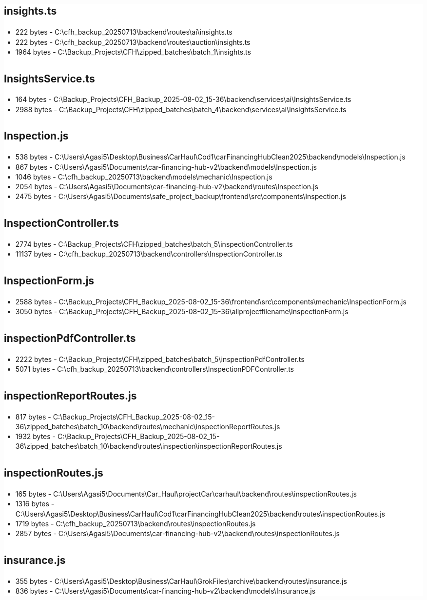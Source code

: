 ## insights.ts
- 222 bytes - C:\cfh_backup_20250713\backend\routes\ai\insights.ts
- 222 bytes - C:\cfh_backup_20250713\backend\routes\auction\insights.ts
- 1964 bytes - C:\Backup_Projects\CFH\zipped_batches\batch_1\insights.ts

## InsightsService.ts
- 164 bytes - C:\Backup_Projects\CFH_Backup_2025-08-02_15-36\backend\services\ai\InsightsService.ts
- 2988 bytes - C:\Backup_Projects\CFH\zipped_batches\batch_4\backend\services\ai\InsightsService.ts

## Inspection.js
- 538 bytes - C:\Users\Agasi5\Desktop\Business\CarHaul\Cod1\carFinancingHubClean2025\backend\models\Inspection.js
- 867 bytes - C:\Users\Agasi5\Documents\car-financing-hub-v2\backend\models\Inspection.js
- 1046 bytes - C:\cfh_backup_20250713\backend\models\mechanic\Inspection.js
- 2054 bytes - C:\Users\Agasi5\Documents\car-financing-hub-v2\backend\routes\Inspection.js
- 2475 bytes - C:\Users\Agasi5\Documents\safe_project_backup\frontend\src\components\Inspection.js

## InspectionController.ts
- 2774 bytes - C:\Backup_Projects\CFH\zipped_batches\batch_5\inspectionController.ts
- 11137 bytes - C:\cfh_backup_20250713\backend\controllers\InspectionController.ts

## InspectionForm.js
- 2588 bytes - C:\Backup_Projects\CFH_Backup_2025-08-02_15-36\frontend\src\components\mechanic\InspectionForm.js
- 3050 bytes - C:\Backup_Projects\CFH_Backup_2025-08-02_15-36\allprojectfilename\InspectionForm.js

## inspectionPdfController.ts
- 2222 bytes - C:\Backup_Projects\CFH\zipped_batches\batch_5\inspectionPdfController.ts
- 5071 bytes - C:\cfh_backup_20250713\backend\controllers\InspectionPDFController.ts

## inspectionReportRoutes.js
- 817 bytes - C:\Backup_Projects\CFH_Backup_2025-08-02_15-36\zipped_batches\batch_10\backend\routes\mechanic\inspectionReportRoutes.js
- 1932 bytes - C:\Backup_Projects\CFH_Backup_2025-08-02_15-36\zipped_batches\batch_10\backend\routes\inspection\inspectionReportRoutes.js

## inspectionRoutes.js
- 165 bytes - C:\Users\Agasi5\Documents\Car_Haul\projectCar\carhaul\backend\routes\inspectionRoutes.js
- 1316 bytes - C:\Users\Agasi5\Desktop\Business\CarHaul\Cod1\carFinancingHubClean2025\backend\routes\inspectionRoutes.js
- 1719 bytes - C:\cfh_backup_20250713\backend\routes\inspectionRoutes.js
- 2857 bytes - C:\Users\Agasi5\Documents\car-financing-hub-v2\backend\routes\inspectionRoutes.js

## insurance.js
- 355 bytes - C:\Users\Agasi5\Desktop\Business\CarHaul\GrokFiles\archive\backend\routes\insurance.js
- 836 bytes - C:\Users\Agasi5\Documents\car-financing-hub-v2\backend\models\Insurance.js
